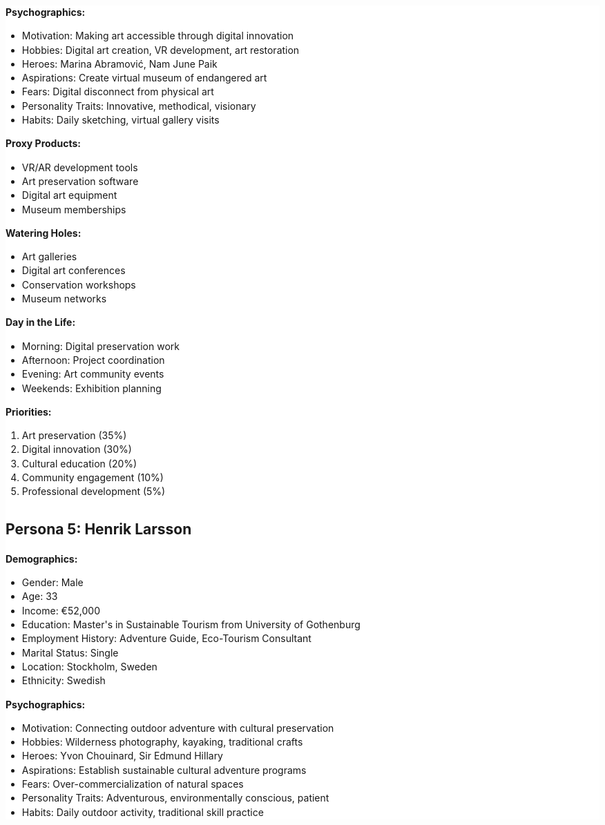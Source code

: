 **Psychographics:**
- Motivation: Making art accessible through digital innovation
- Hobbies: Digital art creation, VR development, art restoration
- Heroes: Marina Abramović, Nam June Paik
- Aspirations: Create virtual museum of endangered art
- Fears: Digital disconnect from physical art
- Personality Traits: Innovative, methodical, visionary
- Habits: Daily sketching, virtual gallery visits

**Proxy Products:**
- VR/AR development tools
- Art preservation software
- Digital art equipment
- Museum memberships

**Watering Holes:**
- Art galleries
- Digital art conferences
- Conservation workshops
- Museum networks

**Day in the Life:**
- Morning: Digital preservation work
- Afternoon: Project coordination
- Evening: Art community events
- Weekends: Exhibition planning

**Priorities:**
1. Art preservation (35%)
2. Digital innovation (30%)
3. Cultural education (20%)
4. Community engagement (10%)
5. Professional development (5%)

## Persona 5: Henrik Larsson
**Demographics:**
- Gender: Male
- Age: 33
- Income: €52,000
- Education: Master's in Sustainable Tourism from University of Gothenburg
- Employment History: Adventure Guide, Eco-Tourism Consultant
- Marital Status: Single
- Location: Stockholm, Sweden
- Ethnicity: Swedish

**Psychographics:**
- Motivation: Connecting outdoor adventure with cultural preservation
- Hobbies: Wilderness photography, kayaking, traditional crafts
- Heroes: Yvon Chouinard, Sir Edmund Hillary
- Aspirations: Establish sustainable cultural adventure programs
- Fears: Over-commercialization of natural spaces
- Personality Traits: Adventurous, environmentally conscious, patient
- Habits: Daily outdoor activity, traditional skill practice
